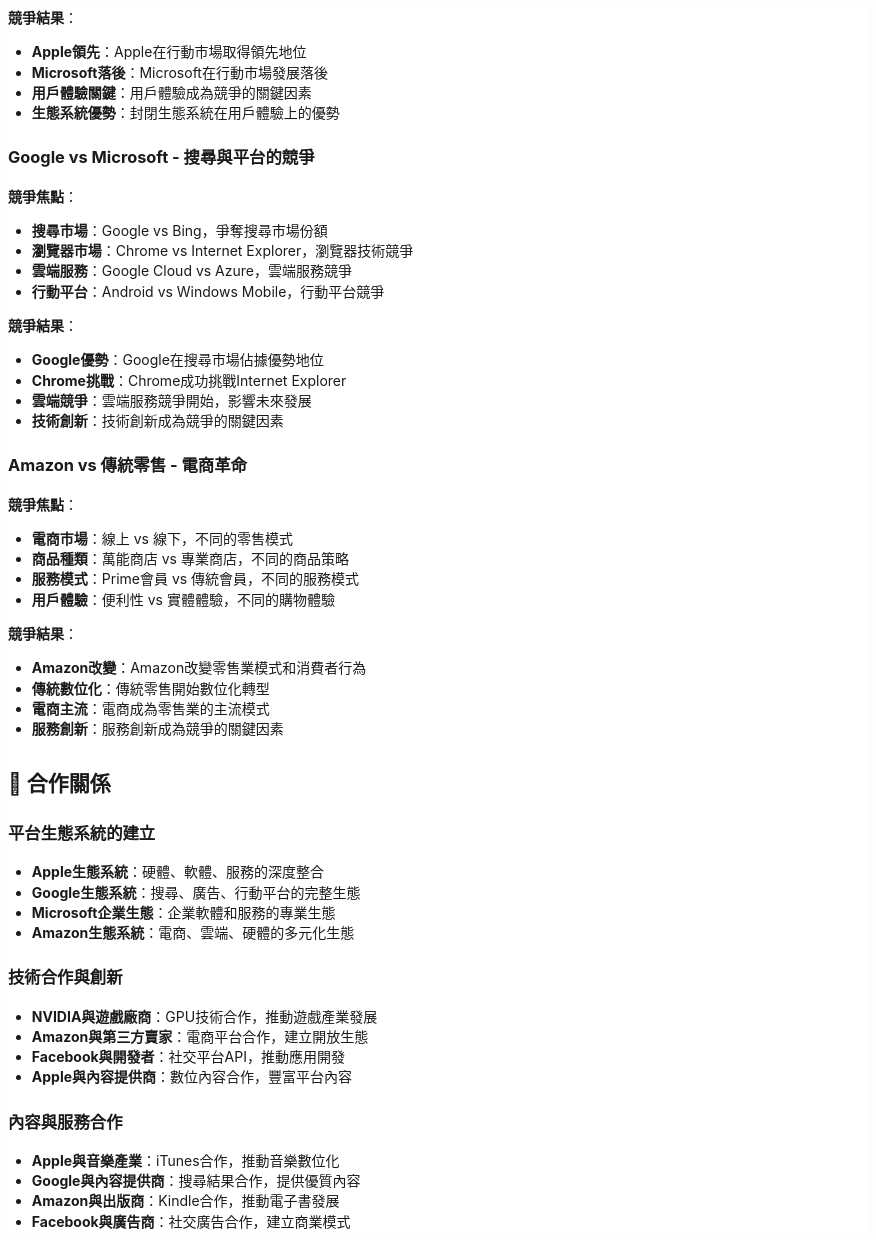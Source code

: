 **競爭結果**：
- **Apple領先**：Apple在行動市場取得領先地位
- **Microsoft落後**：Microsoft在行動市場發展落後
- **用戶體驗關鍵**：用戶體驗成為競爭的關鍵因素
- **生態系統優勢**：封閉生態系統在用戶體驗上的優勢

### Google vs Microsoft - 搜尋與平台的競爭
**競爭焦點**：
- **搜尋市場**：Google vs Bing，爭奪搜尋市場份額
- **瀏覽器市場**：Chrome vs Internet Explorer，瀏覽器技術競爭
- **雲端服務**：Google Cloud vs Azure，雲端服務競爭
- **行動平台**：Android vs Windows Mobile，行動平台競爭

**競爭結果**：
- **Google優勢**：Google在搜尋市場佔據優勢地位
- **Chrome挑戰**：Chrome成功挑戰Internet Explorer
- **雲端競爭**：雲端服務競爭開始，影響未來發展
- **技術創新**：技術創新成為競爭的關鍵因素

### Amazon vs 傳統零售 - 電商革命
**競爭焦點**：
- **電商市場**：線上 vs 線下，不同的零售模式
- **商品種類**：萬能商店 vs 專業商店，不同的商品策略
- **服務模式**：Prime會員 vs 傳統會員，不同的服務模式
- **用戶體驗**：便利性 vs 實體體驗，不同的購物體驗

**競爭結果**：
- **Amazon改變**：Amazon改變零售業模式和消費者行為
- **傳統數位化**：傳統零售開始數位化轉型
- **電商主流**：電商成為零售業的主流模式
- **服務創新**：服務創新成為競爭的關鍵因素

## 🤝 合作關係

### 平台生態系統的建立
- **Apple生態系統**：硬體、軟體、服務的深度整合
- **Google生態系統**：搜尋、廣告、行動平台的完整生態
- **Microsoft企業生態**：企業軟體和服務的專業生態
- **Amazon生態系統**：電商、雲端、硬體的多元化生態

### 技術合作與創新
- **NVIDIA與遊戲廠商**：GPU技術合作，推動遊戲產業發展
- **Amazon與第三方賣家**：電商平台合作，建立開放生態
- **Facebook與開發者**：社交平台API，推動應用開發
- **Apple與內容提供商**：數位內容合作，豐富平台內容

### 內容與服務合作
- **Apple與音樂產業**：iTunes合作，推動音樂數位化
- **Google與內容提供商**：搜尋結果合作，提供優質內容
- **Amazon與出版商**：Kindle合作，推動電子書發展
- **Facebook與廣告商**：社交廣告合作，建立商業模式
